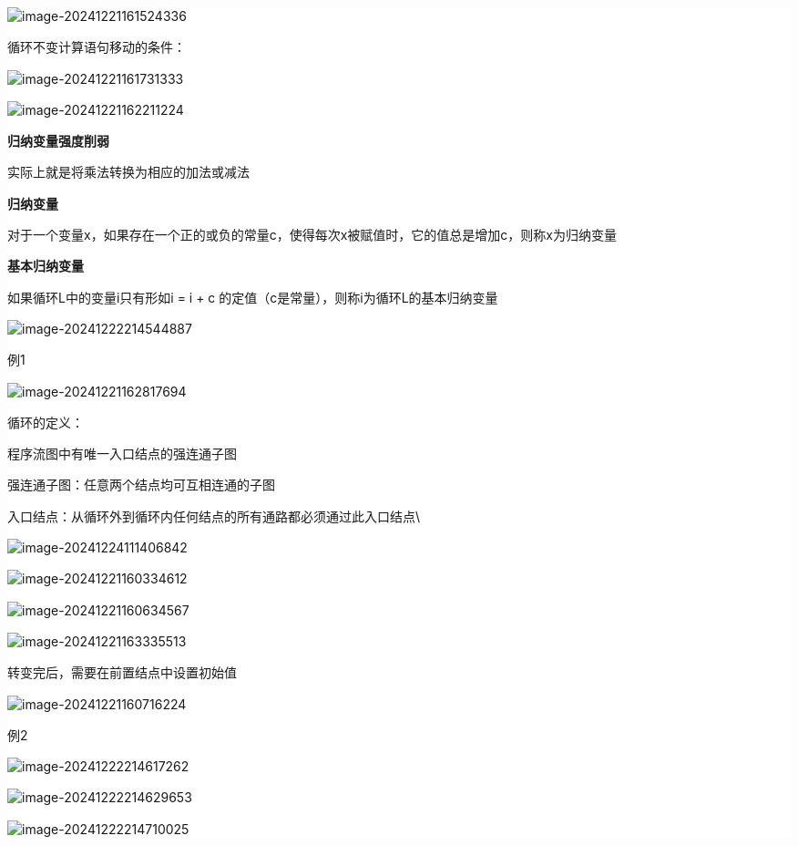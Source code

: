 ![image-20241221161524336](C:\Users\吕书航\AppData\Roaming\Typora\typora-user-images\image-20241221161524336.png)

循环不变计算语句移动的条件：

![image-20241221161731333](C:\Users\吕书航\AppData\Roaming\Typora\typora-user-images\image-20241221161731333.png)

![image-20241221162211224](C:\Users\吕书航\AppData\Roaming\Typora\typora-user-images\image-20241221162211224.png)

**归纳变量强度削弱**

实际上就是将乘法转换为相应的加法或减法

**归纳变量**

对于一个变量x，如果存在一个正的或负的常量c，使得每次x被赋值时，它的值总是增加c，则称x为归纳变量

**基本归纳变量**

如果循环L中的变量i只有形如i = i + c 的定值（c是常量），则称i为循环L的基本归纳变量

![image-20241222214544887](C:\Users\吕书航\AppData\Roaming\Typora\typora-user-images\image-20241222214544887.png)

例1

![image-20241221162817694](C:\Users\吕书航\AppData\Roaming\Typora\typora-user-images\image-20241221162817694.png)

循环的定义：

程序流图中有唯一入口结点的强连通子图

强连通子图：任意两个结点均可互相连通的子图

入口结点：从循环外到循环内任何结点的所有通路都必须通过此入口结点\

![image-20241224111406842](C:\Users\吕书航\AppData\Roaming\Typora\typora-user-images\image-20241224111406842.png)



![image-20241221160334612](C:\Users\吕书航\AppData\Roaming\Typora\typora-user-images\image-20241221160334612.png)

![image-20241221160634567](C:\Users\吕书航\AppData\Roaming\Typora\typora-user-images\image-20241221160634567.png)

![image-20241221163335513](C:\Users\吕书航\AppData\Roaming\Typora\typora-user-images\image-20241221163335513.png)

转变完后，需要在前置结点中设置初始值

![image-20241221160716224](C:\Users\吕书航\AppData\Roaming\Typora\typora-user-images\image-20241221160716224.png)

例2

![image-20241222214617262](C:\Users\吕书航\AppData\Roaming\Typora\typora-user-images\image-20241222214617262.png)

![image-20241222214629653](C:\Users\吕书航\AppData\Roaming\Typora\typora-user-images\image-20241222214629653.png)

![image-20241222214710025](C:\Users\吕书航\AppData\Roaming\Typora\typora-user-images\image-20241222214710025.png)
